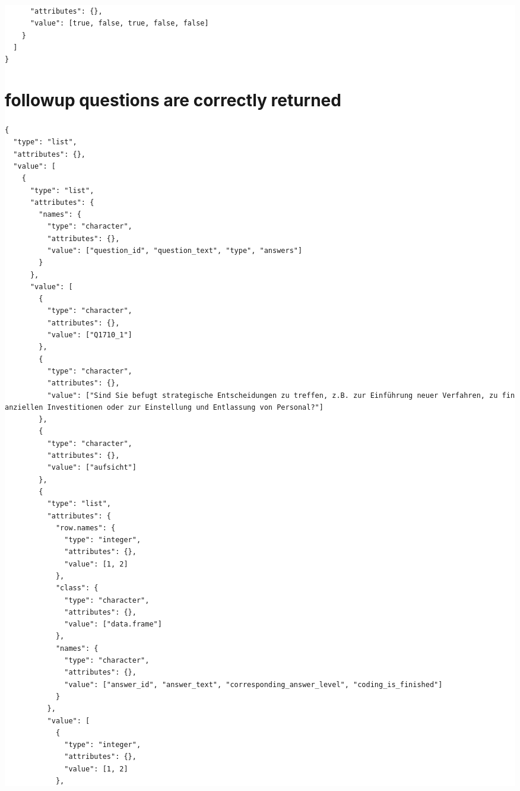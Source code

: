           "attributes": {},
          "value": [true, false, true, false, false]
        }
      ]
    }

# followup questions are correctly returned

    {
      "type": "list",
      "attributes": {},
      "value": [
        {
          "type": "list",
          "attributes": {
            "names": {
              "type": "character",
              "attributes": {},
              "value": ["question_id", "question_text", "type", "answers"]
            }
          },
          "value": [
            {
              "type": "character",
              "attributes": {},
              "value": ["Q1710_1"]
            },
            {
              "type": "character",
              "attributes": {},
              "value": ["Sind Sie befugt strategische Entscheidungen zu treffen, z.B. zur Einführung neuer Verfahren, zu finanziellen Investitionen oder zur Einstellung und Entlassung von Personal?"]
            },
            {
              "type": "character",
              "attributes": {},
              "value": ["aufsicht"]
            },
            {
              "type": "list",
              "attributes": {
                "row.names": {
                  "type": "integer",
                  "attributes": {},
                  "value": [1, 2]
                },
                "class": {
                  "type": "character",
                  "attributes": {},
                  "value": ["data.frame"]
                },
                "names": {
                  "type": "character",
                  "attributes": {},
                  "value": ["answer_id", "answer_text", "corresponding_answer_level", "coding_is_finished"]
                }
              },
              "value": [
                {
                  "type": "integer",
                  "attributes": {},
                  "value": [1, 2]
                },